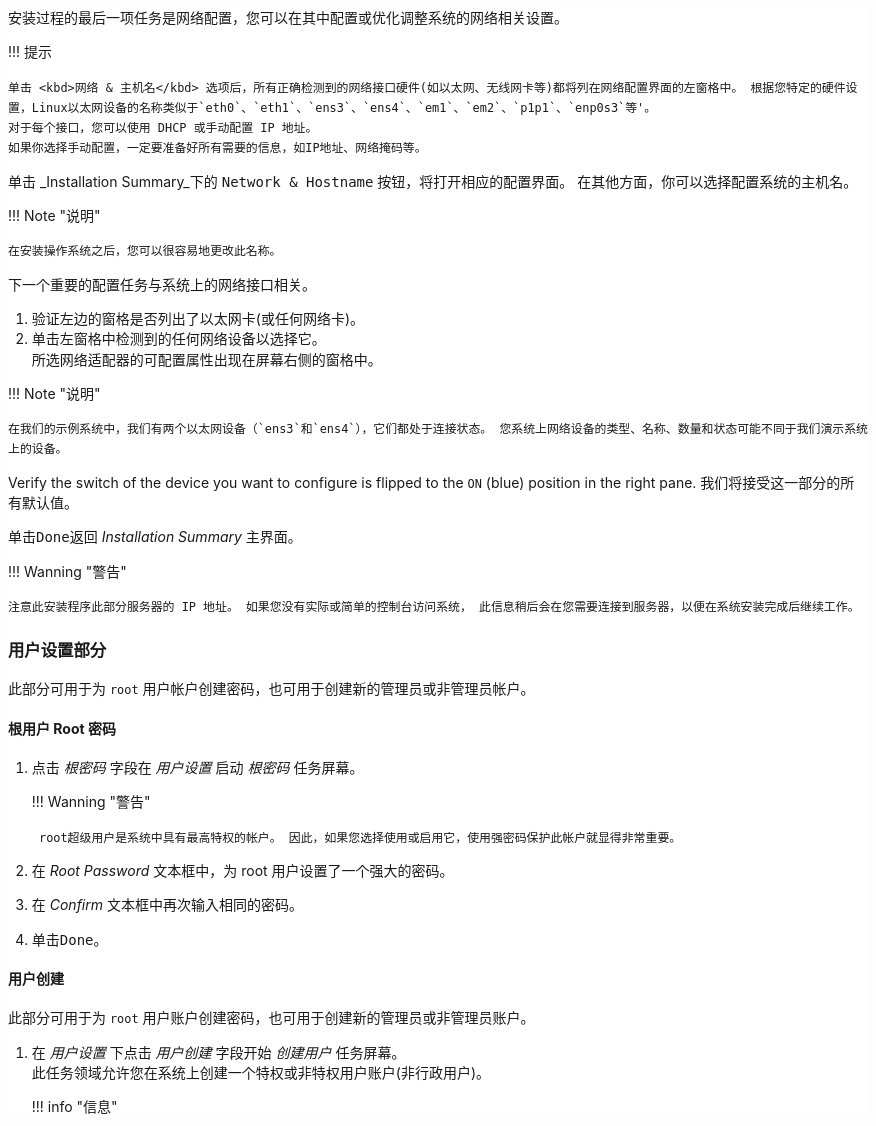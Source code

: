 安装过程的最后一项任务是网络配置，您可以在其中配置或优化调整系统的网络相关设置。

!!! 提示

    单击 <kbd>网络 & 主机名</kbd> 选项后，所有正确检测到的网络接口硬件(如以太网、无线网卡等)都将列在网络配置界面的左窗格中。 根据您特定的硬件设置，Linux以太网设备的名称类似于`eth0`、`eth1`、`ens3`、`ens4`、`em1`、`em2`、`p1p1`、`enp0s3`等'。 
    对于每个接口，您可以使用 DHCP 或手动配置 IP 地址。 
    如果你选择手动配置，一定要准备好所有需要的信息，如IP地址、网络掩码等。

单击 _Installation Summary_下的 <kbd>Network & Hostname</kbd> 按钮，将打开相应的配置界面。 在其他方面，你可以选择配置系统的主机名。

!!! Note "说明"

    在安装操作系统之后，您可以很容易地更改此名称。

下一个重要的配置任务与系统上的网络接口相关。

1. 验证左边的窗格是否列出了以太网卡(或任何网络卡)。
2. 单击左窗格中检测到的任何网络设备以选择它。  
   所选网络适配器的可配置属性出现在屏幕右侧的窗格中。

!!! Note "说明"

    在我们的示例系统中，我们有两个以太网设备（`ens3`和`ens4`），它们都处于连接状态。 您系统上网络设备的类型、名称、数量和状态可能不同于我们演示系统上的设备。

Verify the switch of the device you want to configure is flipped to the `ON` (blue) position in the right pane. 我们将接受这一部分的所有默认值。

单击<kbd>Done</kbd>返回 _Installation Summary_ 主界面。

!!! Wanning "警告"

    注意此安装程序此部分服务器的 IP 地址。 如果您没有实际或简单的控制台访问系统， 此信息稍后会在您需要连接到服务器，以便在系统安装完成后继续工作。

### 用户设置部分

此部分可用于为 `root` 用户帐户创建密码，也可用于创建新的管理员或非管理员帐户。

#### 根用户 Root 密码

1. 点击 *根密码* 字段在 *用户设置* 启动 *根密码* 任务屏幕。

    !!! Wanning "警告"
   
        root超级用户是系统中具有最高特权的帐户。 因此，如果您选择使用或启用它，使用强密码保护此帐户就显得非常重要。

1. 在 *Root Password* 文本框中，为 root 用户设置了一个强大的密码。

1. 在 *Confirm* 文本框中再次输入相同的密码。

1. 单击<kbd>Done</kbd>。


#### 用户创建

此部分可用于为 `root` 用户账户创建密码，也可用于创建新的管理员或非管理员账户。

1. 在 *用户设置* 下点击 *用户创建* 字段开始 *创建用户* 任务屏幕。  
   此任务领域允许您在系统上创建一个特权或非特权用户账户(非行政用户)。

    !!! info "信息"
   
